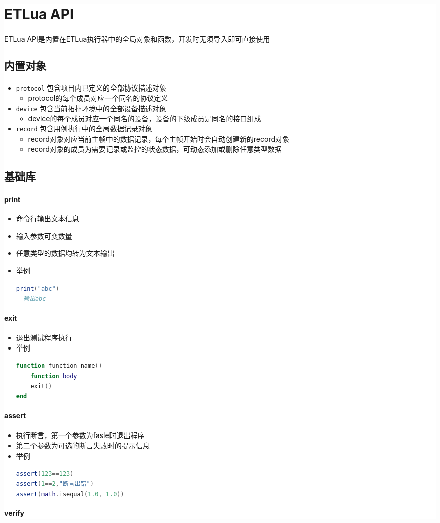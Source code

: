 
# ETLua API

ETLua API是内置在ETLua执行器中的全局对象和函数，开发时无须导入即可直接使用

## 内置对象

- `protocol` 包含项目内已定义的全部协议描述对象
    - protocol的每个成员对应一个同名的协议定义
- `device` 包含当前拓扑环境中的全部设备描述对象
    - device的每个成员对应一个同名的设备，设备的下级成员是同名的接口组成
- `record` 包含用例执行中的全局数据记录对象
    - record对象对应当前主帧中的数据记录，每个主帧开始时会自动创建新的record对象
    - record对象的成员为需要记录或监控的状态数据，可动态添加或删除任意类型数据

## 基础库

#### print

- 命令行输出文本信息
- 输入参数可变数量
- 任意类型的数据均转为文本输出
- 举例 

    ```lua
    print("abc") 
    --输出abc
    ```

#### exit

- 退出测试程序执行
- 举例
    ```lua
    function function_name()
        function body
        exit()
    end
    ```

#### assert

- 执行断言，第一个参数为fasle时退出程序
- 第二个参数为可选的断言失败时的提示信息
- 举例
    ```lua
    assert(123==123)
    assert(1==2,"断言出错")
    assert(math.isequal(1.0, 1.0))
    ```

#### verify
